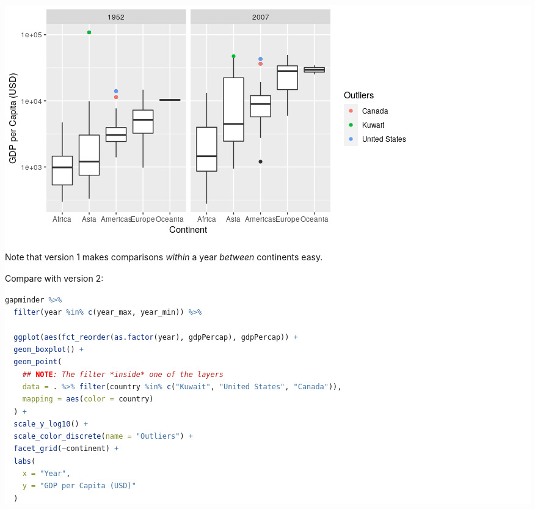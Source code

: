 ![](gapminder-tricks_files/figure-gfm/gapminder-permutation1-1.png)

Note that version 1 makes comparisons *within* a year *between*
continents easy.

Compare with version 2:

``` r
gapminder %>%
  filter(year %in% c(year_max, year_min)) %>%

  ggplot(aes(fct_reorder(as.factor(year), gdpPercap), gdpPercap)) +
  geom_boxplot() +
  geom_point(
    ## NOTE: The filter *inside* one of the layers
    data = . %>% filter(country %in% c("Kuwait", "United States", "Canada")),
    mapping = aes(color = country)
  ) +
  scale_y_log10() +
  scale_color_discrete(name = "Outliers") +
  facet_grid(~continent) +
  labs(
    x = "Year",
    y = "GDP per Capita (USD)"
  )
```

